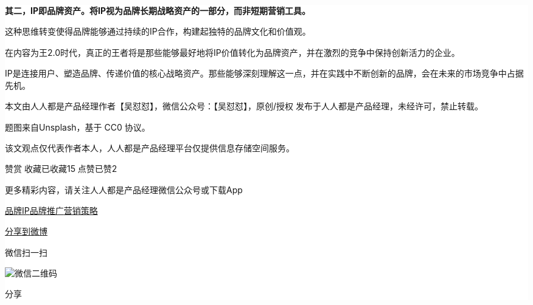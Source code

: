 **其二，IP即品牌资产。将IP视为品牌长期战略资产的一部分，而非短期营销工具。**

这种思维转变使得品牌能够通过持续的IP合作，构建起独特的品牌文化和价值观。

在内容为王2.0时代，真正的王者将是那些能够最好地将IP价值转化为品牌资产，并在激烈的竞争中保持创新活力的企业。

IP是连接用户、塑造品牌、传递价值的核心战略资产。那些能够深刻理解这一点，并在实践中不断创新的品牌，会在未来的市场竞争中占据先机。

本文由人人都是产品经理作者【吴怼怼】，微信公众号：【吴怼怼】，原创/授权 发布于人人都是产品经理，未经许可，禁止转载。

题图来自Unsplash，基于 CC0 协议。

该文观点仅代表作者本人，人人都是产品经理平台仅提供信息存储空间服务。

赞赏 收藏已收藏15 点赞已赞2

更多精彩内容，请关注人人都是产品经理微信公众号或下载App

[品牌IP](https://www.woshipm.com/tag/%e5%93%81%e7%89%8cip)[品牌推广](https://www.woshipm.com/tag/%e5%93%81%e7%89%8c%e6%8e%a8%e5%b9%bf)[营销策略](https://www.woshipm.com/tag/%e8%90%a5%e9%94%80%e7%ad%96%e7%95%a5)

[分享到微博](https://service.weibo.com/share/share.php?appkey=2775287854&title=品牌营销的承重墙，其实是IP&url=https://www.woshipm.com/marketing/6130912.html&pic=https://image.woshipm.com/2023/04/13/83f60e8c-d9e0-11ed-8440-00163e0b5ff3.jpg)

微信扫一扫

![微信二维码](https://api.pwmqr.com/qrcode/create/?url=https://www.woshipm.com/marketing/6130912.html)

分享
